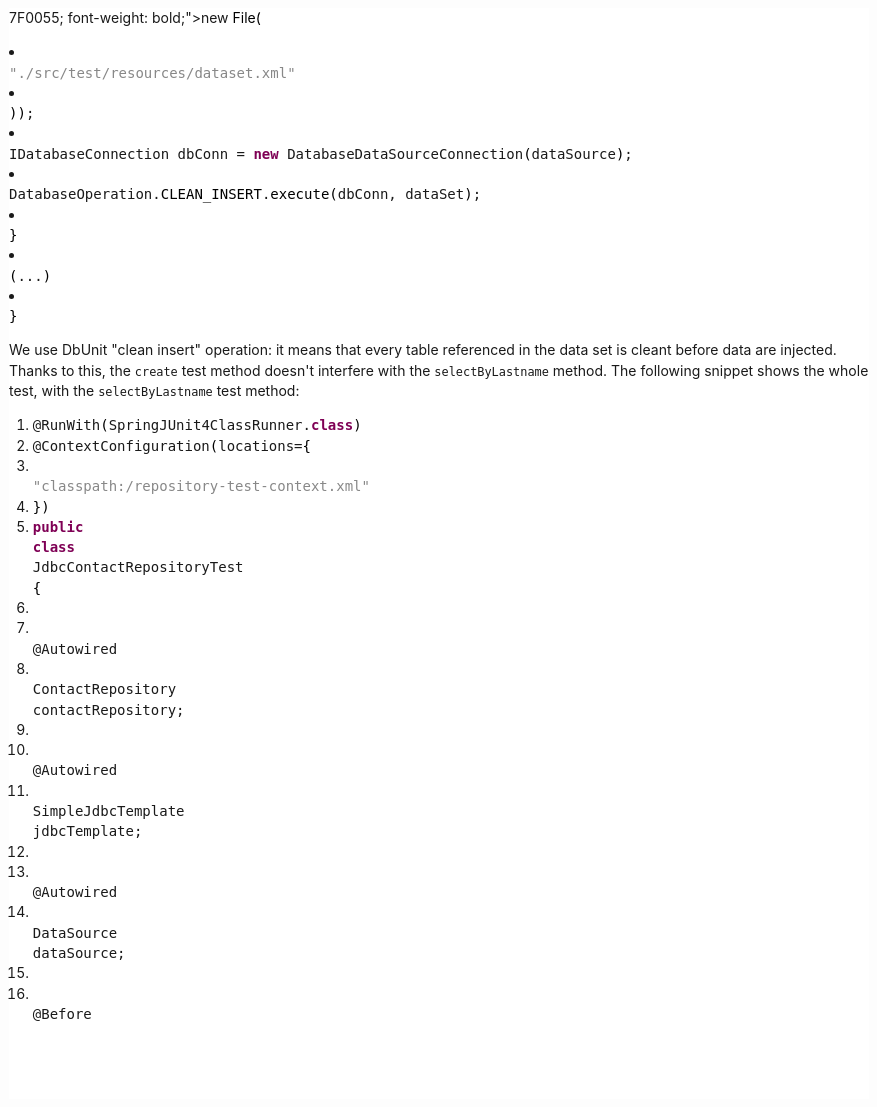 7F0055; font-weight: bold;">new</span> <span style="color: #000000;">File</span><span style="color: #000000;">&#40;</span></div></li><li style="font-weight: normal;"><div style="font-family: monospace; font-weight: normal; font-style: normal; margin:0; padding:0; background:inherit;">			<span style="color: #888888;">&quot;./src/test/resources/dataset.xml&quot;</span></div></li><li style="font-weight: normal;"><div style="font-family: monospace; font-weight: normal; font-style: normal; margin:0; padding:0; background:inherit;">		<span style="color: #000000;">&#41;</span><span style="color: #000000;">&#41;</span>;</div></li><li style="font-weight: normal;"><div style="font-family: monospace; font-weight: normal; font-style: normal; margin:0; padding:0; background:inherit;">		IDatabaseConnection dbConn = <span style="color: #7F0055; font-weight: bold;">new</span> DatabaseDataSourceConnection<span style="color: #000000;">&#40;</span>dataSource<span style="color: #000000;">&#41;</span>;</div></li><li style="font-weight: normal;"><div style="font-family: monospace; font-weight: normal; font-style: normal; margin:0; padding:0; background:inherit;">		DatabaseOperation.<span style="color: #000000;">CLEAN_INSERT</span>.<span style="color: #000000;">execute</span><span style="color: #000000;">&#40;</span>dbConn, dataSet<span style="color: #000000;">&#41;</span>;</div></li><li style="font-weight: normal;"><div style="font-family: monospace; font-weight: normal; font-style: normal; margin:0; padding:0; background:inherit;">	<span style="color: #000000;">&#125;</span></div></li><li style="font-weight: normal;"><div style="font-family: monospace; font-weight: normal; font-style: normal; margin:0; padding:0; background:inherit;">	<span style="color: #000000;">&#40;</span>...<span style="color: #000000;">&#41;</span></div></li><li style="font-weight: normal;"><div style="font-family: monospace; font-weight: normal; font-style: normal; margin:0; padding:0; background:inherit;"><span style="color: #000000;">&#125;</span></div></li></ol></pre> <p>We use DbUnit "clean insert" operation: it means that every table referenced in the data set is cleant before data are injected. Thanks to this, the <code>create</code> test method doesn't interfere with the <code>selectByLastname</code> method. The following snippet shows the whole test, with the <code>selectByLastname</code> test method:</p> <pre class="java code java" style="font-family:inherit"><ol><li style="font-weight: normal;"><div style="font-family: monospace; font-weight: normal; font-style: normal; margin:0; padding:0; background:inherit;">@RunWith<span style="color: #000000;">&#40;</span>SpringJUnit4ClassRunner.<span style="color: #7F0055; font-weight: bold;">class</span><span style="color: #000000;">&#41;</span></div></li><li style="font-weight: normal;"><div style="font-family: monospace; font-weight: normal; font-style: normal; margin:0; padding:0; background:inherit;">@ContextConfiguration<span style="color: #000000;">&#40;</span>locations=<span style="color: #000000;">&#123;</span></div></li><li style="font-weight: normal;"><div style="font-family: monospace; font-weight: normal; font-style: normal; margin:0; padding:0; background:inherit;">	<span style="color: #888888;">&quot;classpath:/repository-test-context.xml&quot;</span>	</div></li><li style="font-weight: normal;"><div style="font-family: monospace; font-weight: normal; font-style: normal; margin:0; padding:0; background:inherit;"><span style="color: #000000;">&#125;</span><span style="color: #000000;">&#41;</span></div></li><li style="font-weight: normal;"><div style="font-family: monospace; font-weight: normal; font-style: normal; margin:0; padding:0; background:inherit;"><span style="color: #7F0055; font-weight: bold;">public</span> <span style="color: #7F0055; font-weight: bold;">class</span> JdbcContactRepositoryTest <span style="color: #000000;">&#123;</span></div></li><li style="font-weight: normal;"><div style="font-family: monospace; font-weight: normal; font-style: normal; margin:0; padding:0; background:inherit;">&nbsp;</div></li><li style="font-weight: normal;"><div style="font-family: monospace; font-weight: normal; font-style: normal; margin:0; padding:0; background:inherit;">	@Autowired</div></li><li style="font-weight: normal;"><div style="font-family: monospace; font-weight: normal; font-style: normal; margin:0; padding:0; background:inherit;">	ContactRepository contactRepository;</div></li><li style="font-weight: normal;"><div style="font-family: monospace; font-weight: normal; font-style: normal; margin:0; padding:0; background:inherit;">&nbsp;</div></li><li style="font-weight: normal;"><div style="font-family: monospace; font-weight: normal; font-style: normal; margin:0; padding:0; background:inherit;">	@Autowired</div></li><li style="font-weight: normal;"><div style="font-family: monospace; font-weight: normal; font-style: normal; margin:0; padding:0; background:inherit;">	SimpleJdbcTemplate jdbcTemplate;</div></li><li style="font-weight: normal;"><div style="font-family: monospace; font-weight: normal; font-style: normal; margin:0; padding:0; background:inherit;">&nbsp;</div></li><li style="font-weight: normal;"><div style="font-family: monospace; font-weight: normal; font-style: normal; margin:0; padding:0; background:inherit;">	@Autowired</div></li><li style="font-weight: normal;"><div style="font-family: monospace; font-weight: normal; font-style: normal; margin:0; padding:0; background:inherit;">	DataSource dataSource;</div></li><li style="font-weight: normal;"><div style="font-family: monospace; font-weight: normal; font-style: normal; margin:0; padding:0; background:inherit;">&nbsp;</div></li><li style="font-weight: normal;"><div style="font-family: monospace; font-weight: normal; font-style: normal; margin:0; padding:0; background:inherit;">	@Before